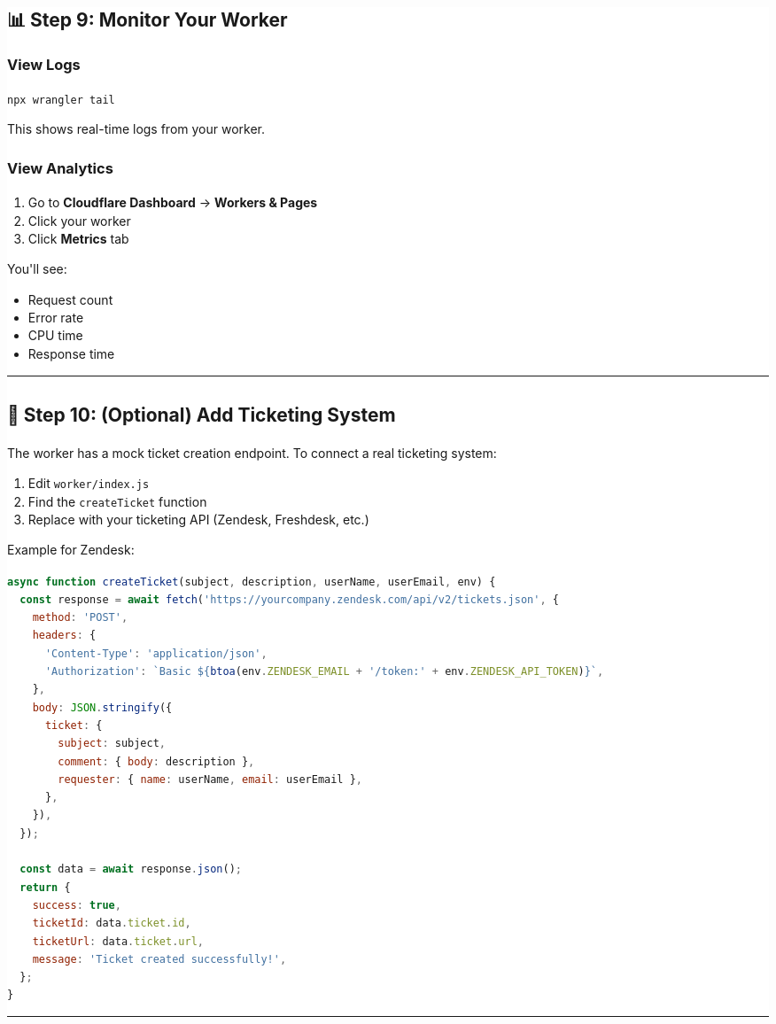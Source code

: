 ## 📊 Step 9: Monitor Your Worker

### View Logs
```bash
npx wrangler tail
```

This shows real-time logs from your worker.

### View Analytics

1. Go to **Cloudflare Dashboard** → **Workers & Pages**
2. Click your worker
3. Click **Metrics** tab

You'll see:
- Request count
- Error rate
- CPU time
- Response time

---

## 🎫 Step 10: (Optional) Add Ticketing System

The worker has a mock ticket creation endpoint. To connect a real ticketing system:

1. Edit `worker/index.js`
2. Find the `createTicket` function
3. Replace with your ticketing API (Zendesk, Freshdesk, etc.)

Example for Zendesk:
```javascript
async function createTicket(subject, description, userName, userEmail, env) {
  const response = await fetch('https://yourcompany.zendesk.com/api/v2/tickets.json', {
    method: 'POST',
    headers: {
      'Content-Type': 'application/json',
      'Authorization': `Basic ${btoa(env.ZENDESK_EMAIL + '/token:' + env.ZENDESK_API_TOKEN)}`,
    },
    body: JSON.stringify({
      ticket: {
        subject: subject,
        comment: { body: description },
        requester: { name: userName, email: userEmail },
      },
    }),
  });
  
  const data = await response.json();
  return {
    success: true,
    ticketId: data.ticket.id,
    ticketUrl: data.ticket.url,
    message: 'Ticket created successfully!',
  };
}
```

---